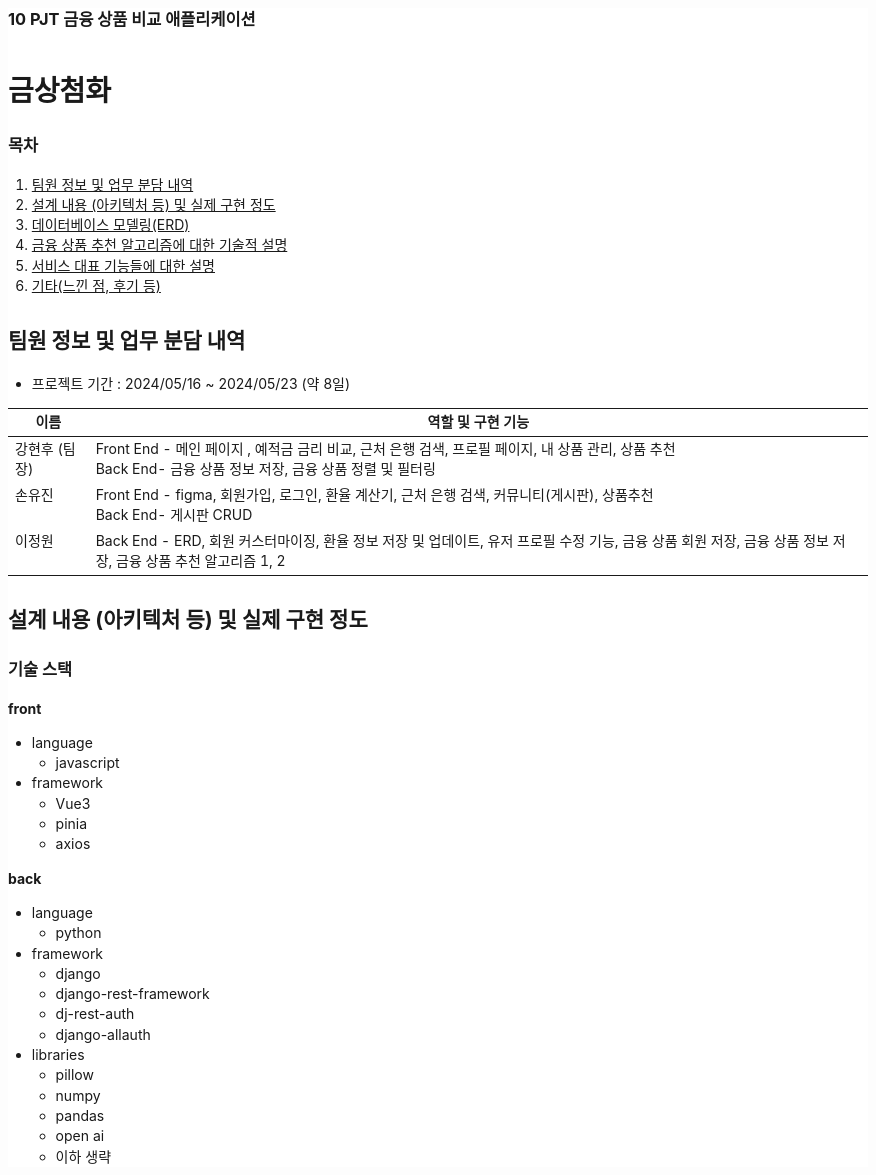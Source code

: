 ### 10 PJT 금융 상품 비교 애플리케이션
# 금상첨화

### 목차
1. [팀원 정보 및 업무 분담 내역](#팀원-정보-및-업무-분담-내역)
2. [설계 내용 (아키텍처 등) 및 실제 구현 정도](#설계-내용-아키텍처-등-및-실제-구현-정도)
3. [데이터베이스 모델링(ERD)](#데이터베이스-모델링erd)
4. [금융 상품 추천 알고리즘에 대한 기술적 설명](#금융-상품-추천-알고리즘에-대한-기술적-설명)
5. [서비스 대표 기능들에 대한 설명](#서비스-대표-기능들에-대한-설명)
6. [기타(느낀 점, 후기 등)](#느낀-점-후기-등)



## 팀원 정보 및 업무 분담 내역
- 프로젝트 기간 : 2024/05/16 ~ 2024/05/23 (약 8일)

|이름|역할 및 구현 기능|
|---|---|
|강현후 (팀장) |Front End - 메인 페이지 , 예적금 금리 비교, 근처 은행 검색, 프로필 페이지, 내 상품 관리, 상품 추천<br>Back End- 금융 상품 정보 저장, 금융 상품 정렬 및 필터링 |
|손유진|Front End - figma, 회원가입, 로그인, 환율 계산기, 근처 은행 검색, 커뮤니티(게시판), 상품추천 <br>Back End- 게시판 CRUD |
|이정원|Back End - ERD, 회원 커스터마이징, 환율 정보 저장 및 업데이트, 유저 프로필 수정 기능, 금융 상품 회원 저장, 금융 상품 정보 저장, 금융 상품 추천 알고리즘 1, 2 |

## 설계 내용 (아키텍처 등) 및 실제 구현 정도
### 기술 스택
**front**

- language
    - javascript
- framework
    - Vue3
    - pinia
    - axios


**back**

- language
    - python
- framework
    - django
    - django-rest-framework
    - dj-rest-auth
    - django-allauth
- libraries
    - pillow
    - numpy
    - pandas
    - open ai
    - 이하 생략
 